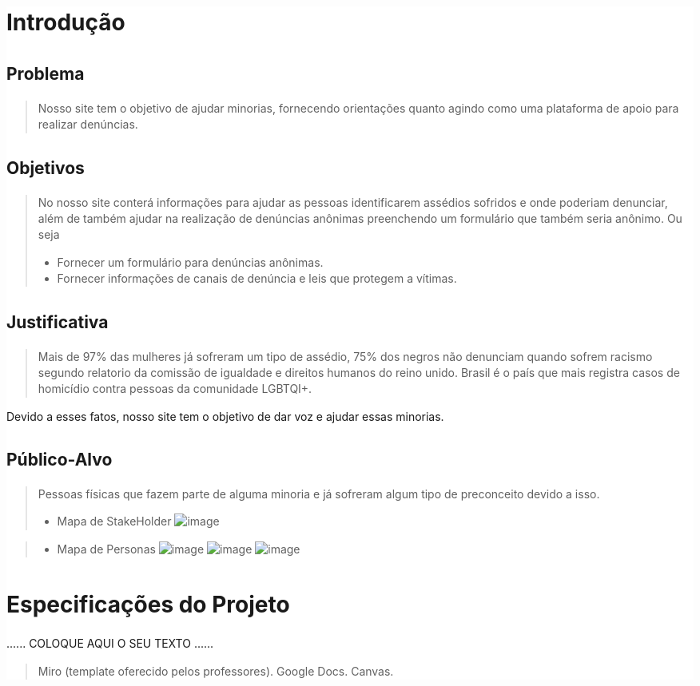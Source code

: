 
# Introdução

## Problema

>Nosso site tem o objetivo de ajudar minorias, fornecendo orientações quanto agindo como uma plataforma de apoio para realizar denúncias.

## Objetivos

> No nosso site conterá informações para ajudar as pessoas identificarem assédios sofridos e onde poderiam denunciar, além de também ajudar na realização de denúncias anônimas preenchendo um formulário que também seria anônimo. 
> Ou seja
> - Fornecer um formulário para denúncias anônimas.
> - Fornecer informações de canais de denúncia e leis que protegem a vítimas.

## Justificativa

> Mais de 97% das mulheres já sofreram um tipo de assédio, 75% dos negros não denunciam quando sofrem racismo segundo relatorio da comissão de igualdade e direitos humanos do reino unido. Brasil é o país que mais registra casos de homicídio contra pessoas da comunidade LGBTQI+.

Devido a esses fatos, nosso site tem o objetivo de dar voz e ajudar essas minorias.

## Público-Alvo


>  Pessoas físicas que fazem parte de alguma minoria e já sofreram algum tipo de preconceito devido a isso.
> - Mapa de StakeHolder
> ![image](https://user-images.githubusercontent.com/130714429/232174498-00f99555-11a1-4275-9aea-2c6177387868.png)

> - Mapa de Personas
> ![image](https://user-images.githubusercontent.com/130714429/232178203-2d733c43-d7ae-4b72-9893-f1d09dca06ee.png)
> ![image](https://user-images.githubusercontent.com/130714429/232178214-2a60172d-8bd1-4781-9247-c297e05265b2.png)
> ![image](https://user-images.githubusercontent.com/130714429/232178241-796516b8-0641-409b-ae05-410e51bb58f3.png)

 
# Especificações do Projeto

......  COLOQUE AQUI O SEU TEXTO ......

> Miro (template oferecido pelos professores).
> Google Docs.
> Canvas.

